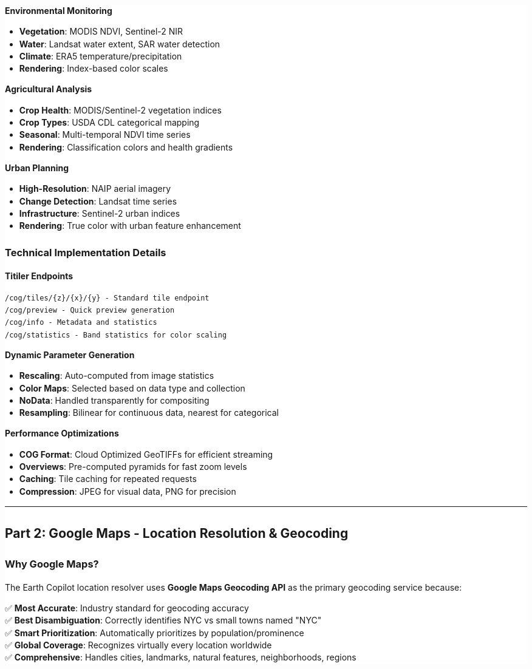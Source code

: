 **Environmental Monitoring**
- **Vegetation**: MODIS NDVI, Sentinel-2 NIR
- **Water**: Landsat water extent, SAR water detection
- **Climate**: ERA5 temperature/precipitation
- **Rendering**: Index-based color scales

**Agricultural Analysis**
- **Crop Health**: MODIS/Sentinel-2 vegetation indices
- **Crop Types**: USDA CDL categorical mapping
- **Seasonal**: Multi-temporal NDVI time series
- **Rendering**: Classification colors and health gradients

**Urban Planning**
- **High-Resolution**: NAIP aerial imagery
- **Change Detection**: Landsat time series
- **Infrastructure**: Sentinel-2 urban indices
- **Rendering**: True color with urban feature enhancement

### Technical Implementation Details

**Titiler Endpoints**
```
/cog/tiles/{z}/{x}/{y} - Standard tile endpoint
/cog/preview - Quick preview generation
/cog/info - Metadata and statistics
/cog/statistics - Band statistics for color scaling
```

**Dynamic Parameter Generation**
- **Rescaling**: Auto-computed from image statistics
- **Color Maps**: Selected based on data type and collection
- **NoData**: Handled transparently for compositing
- **Resampling**: Bilinear for continuous data, nearest for categorical

**Performance Optimizations**
- **COG Format**: Cloud Optimized GeoTIFFs for efficient streaming
- **Overviews**: Pre-computed pyramids for fast zoom levels
- **Caching**: Tile caching for repeated requests
- **Compression**: JPEG for visual data, PNG for precision

---

## Part 2: Google Maps - Location Resolution & Geocoding

### Why Google Maps?

The Earth Copilot location resolver uses **Google Maps Geocoding API** as the primary geocoding service because:

✅ **Most Accurate**: Industry standard for geocoding accuracy  
✅ **Best Disambiguation**: Correctly identifies NYC vs small towns named "NYC"  
✅ **Smart Prioritization**: Automatically prioritizes by population/prominence  
✅ **Global Coverage**: Recognizes virtually every location worldwide  
✅ **Comprehensive**: Handles cities, landmarks, natural features, neighborhoods, regions  
